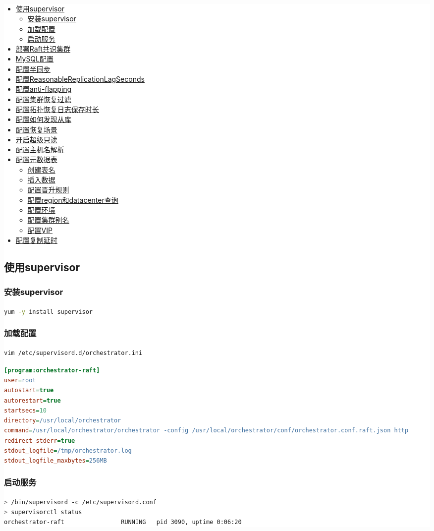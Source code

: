 - [使用supervisor](#使用supervisor)
  - [安装supervisor](#安装supervisor)
  - [加载配置](#加载配置)
  - [启动服务](#启动服务)
- [部署Raft共识集群](#部署raft共识集群)
- [MySQL配置](#mysql配置)
- [配置半同步](#配置半同步)
- [配置ReasonableReplicationLagSeconds](#配置reasonablereplicationlagseconds)
- [配置anti-flapping](#配置anti-flapping)
- [配置集群恢复过滤](#配置集群恢复过滤)
- [配置拓扑恢复日志保存时长](#配置拓扑恢复日志保存时长)
- [配置如何发现从库](#配置如何发现从库)
- [配置恢复场景](#配置恢复场景)
- [开启超级只读](#开启超级只读)
- [配置主机名解析](#配置主机名解析)
- [配置元数据表](#配置元数据表)
  - [创建表名](#创建表名)
  - [插入数据](#插入数据)
  - [配置晋升规则](#配置晋升规则)
  - [配置region和datacenter查询](#配置region和datacenter查询)
  - [配置环境](#配置环境)
  - [配置集群别名](#配置集群别名)
  - [配置VIP](#配置vip)
- [配置复制延时](#配置复制延时)

## 使用supervisor
### 安装supervisor
```bash
yum -y install supervisor
```

### 加载配置
`vim /etc/supervisord.d/orchestrator.ini`
```ini
[program:orchestrator-raft]
user=root
autostart=true
autorestart=true
startsecs=10
directory=/usr/local/orchestrator
command=/usr/local/orchestrator/orchestrator -config /usr/local/orchestrator/conf/orchestrator.conf.raft.json http
redirect_stderr=true
stdout_logfile=/tmp/orchestrator.log
stdout_logfile_maxbytes=256MB
```

### 启动服务
```bash
> /bin/supervisord -c /etc/supervisord.conf
> supervisorctl status
orchestrator-raft                RUNNING   pid 3090, uptime 0:06:20
```
